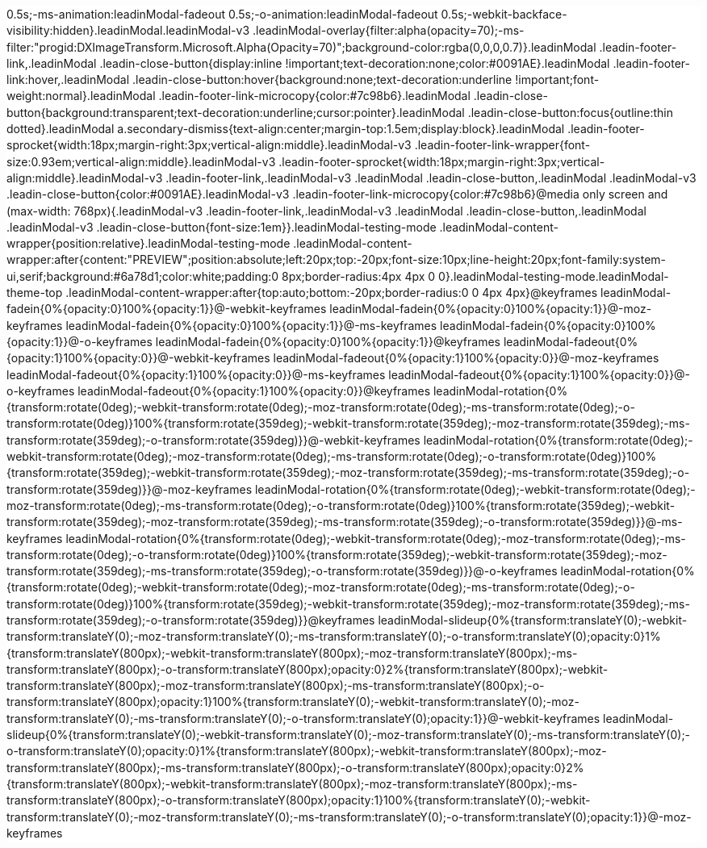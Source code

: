 0.5s;-ms-animation:leadinModal-fadeout 0.5s;-o-animation:leadinModal-fadeout 0.5s;-webkit-backface-visibility:hidden}.leadinModal.leadinModal-v3 .leadinModal-overlay{filter:alpha(opacity=70);-ms-filter:"progid:DXImageTransform.Microsoft.Alpha(Opacity=70)";background-color:rgba(0,0,0,0.7)}.leadinModal .leadin-footer-link,.leadinModal .leadin-close-button{display:inline !important;text-decoration:none;color:#0091AE}.leadinModal .leadin-footer-link:hover,.leadinModal .leadin-close-button:hover{background:none;text-decoration:underline !important;font-weight:normal}.leadinModal .leadin-footer-link-microcopy{color:#7c98b6}.leadinModal .leadin-close-button{background:transparent;text-decoration:underline;cursor:pointer}.leadinModal .leadin-close-button:focus{outline:thin dotted}.leadinModal a.secondary-dismiss{text-align:center;margin-top:1.5em;display:block}.leadinModal .leadin-footer-sprocket{width:18px;margin-right:3px;vertical-align:middle}.leadinModal-v3 .leadin-footer-link-wrapper{font-size:0.93em;vertical-align:middle}.leadinModal-v3 .leadin-footer-sprocket{width:18px;margin-right:3px;vertical-align:middle}.leadinModal-v3 .leadin-footer-link,.leadinModal-v3 .leadinModal .leadin-close-button,.leadinModal .leadinModal-v3 .leadin-close-button{color:#0091AE}.leadinModal-v3 .leadin-footer-link-microcopy{color:#7c98b6}@media only screen and (max-width: 768px){.leadinModal-v3 .leadin-footer-link,.leadinModal-v3 .leadinModal .leadin-close-button,.leadinModal .leadinModal-v3 .leadin-close-button{font-size:1em}}.leadinModal-testing-mode .leadinModal-content-wrapper{position:relative}.leadinModal-testing-mode .leadinModal-content-wrapper:after{content:"PREVIEW";position:absolute;left:20px;top:-20px;font-size:10px;line-height:20px;font-family:system-ui,serif;background:#6a78d1;color:white;padding:0 8px;border-radius:4px 4px 0 0}.leadinModal-testing-mode.leadinModal-theme-top .leadinModal-content-wrapper:after{top:auto;bottom:-20px;border-radius:0 0 4px 4px}@keyframes leadinModal-fadein{0%{opacity:0}100%{opacity:1}}@-webkit-keyframes leadinModal-fadein{0%{opacity:0}100%{opacity:1}}@-moz-keyframes leadinModal-fadein{0%{opacity:0}100%{opacity:1}}@-ms-keyframes leadinModal-fadein{0%{opacity:0}100%{opacity:1}}@-o-keyframes leadinModal-fadein{0%{opacity:0}100%{opacity:1}}@keyframes leadinModal-fadeout{0%{opacity:1}100%{opacity:0}}@-webkit-keyframes leadinModal-fadeout{0%{opacity:1}100%{opacity:0}}@-moz-keyframes leadinModal-fadeout{0%{opacity:1}100%{opacity:0}}@-ms-keyframes leadinModal-fadeout{0%{opacity:1}100%{opacity:0}}@-o-keyframes leadinModal-fadeout{0%{opacity:1}100%{opacity:0}}@keyframes leadinModal-rotation{0%{transform:rotate(0deg);-webkit-transform:rotate(0deg);-moz-transform:rotate(0deg);-ms-transform:rotate(0deg);-o-transform:rotate(0deg)}100%{transform:rotate(359deg);-webkit-transform:rotate(359deg);-moz-transform:rotate(359deg);-ms-transform:rotate(359deg);-o-transform:rotate(359deg)}}@-webkit-keyframes leadinModal-rotation{0%{transform:rotate(0deg);-webkit-transform:rotate(0deg);-moz-transform:rotate(0deg);-ms-transform:rotate(0deg);-o-transform:rotate(0deg)}100%{transform:rotate(359deg);-webkit-transform:rotate(359deg);-moz-transform:rotate(359deg);-ms-transform:rotate(359deg);-o-transform:rotate(359deg)}}@-moz-keyframes leadinModal-rotation{0%{transform:rotate(0deg);-webkit-transform:rotate(0deg);-moz-transform:rotate(0deg);-ms-transform:rotate(0deg);-o-transform:rotate(0deg)}100%{transform:rotate(359deg);-webkit-transform:rotate(359deg);-moz-transform:rotate(359deg);-ms-transform:rotate(359deg);-o-transform:rotate(359deg)}}@-ms-keyframes leadinModal-rotation{0%{transform:rotate(0deg);-webkit-transform:rotate(0deg);-moz-transform:rotate(0deg);-ms-transform:rotate(0deg);-o-transform:rotate(0deg)}100%{transform:rotate(359deg);-webkit-transform:rotate(359deg);-moz-transform:rotate(359deg);-ms-transform:rotate(359deg);-o-transform:rotate(359deg)}}@-o-keyframes leadinModal-rotation{0%{transform:rotate(0deg);-webkit-transform:rotate(0deg);-moz-transform:rotate(0deg);-ms-transform:rotate(0deg);-o-transform:rotate(0deg)}100%{transform:rotate(359deg);-webkit-transform:rotate(359deg);-moz-transform:rotate(359deg);-ms-transform:rotate(359deg);-o-transform:rotate(359deg)}}@keyframes leadinModal-slideup{0%{transform:translateY(0);-webkit-transform:translateY(0);-moz-transform:translateY(0);-ms-transform:translateY(0);-o-transform:translateY(0);opacity:0}1%{transform:translateY(800px);-webkit-transform:translateY(800px);-moz-transform:translateY(800px);-ms-transform:translateY(800px);-o-transform:translateY(800px);opacity:0}2%{transform:translateY(800px);-webkit-transform:translateY(800px);-moz-transform:translateY(800px);-ms-transform:translateY(800px);-o-transform:translateY(800px);opacity:1}100%{transform:translateY(0);-webkit-transform:translateY(0);-moz-transform:translateY(0);-ms-transform:translateY(0);-o-transform:translateY(0);opacity:1}}@-webkit-keyframes leadinModal-slideup{0%{transform:translateY(0);-webkit-transform:translateY(0);-moz-transform:translateY(0);-ms-transform:translateY(0);-o-transform:translateY(0);opacity:0}1%{transform:translateY(800px);-webkit-transform:translateY(800px);-moz-transform:translateY(800px);-ms-transform:translateY(800px);-o-transform:translateY(800px);opacity:0}2%{transform:translateY(800px);-webkit-transform:translateY(800px);-moz-transform:translateY(800px);-ms-transform:translateY(800px);-o-transform:translateY(800px);opacity:1}100%{transform:translateY(0);-webkit-transform:translateY(0);-moz-transform:translateY(0);-ms-transform:translateY(0);-o-transform:translateY(0);opacity:1}}@-moz-keyframes